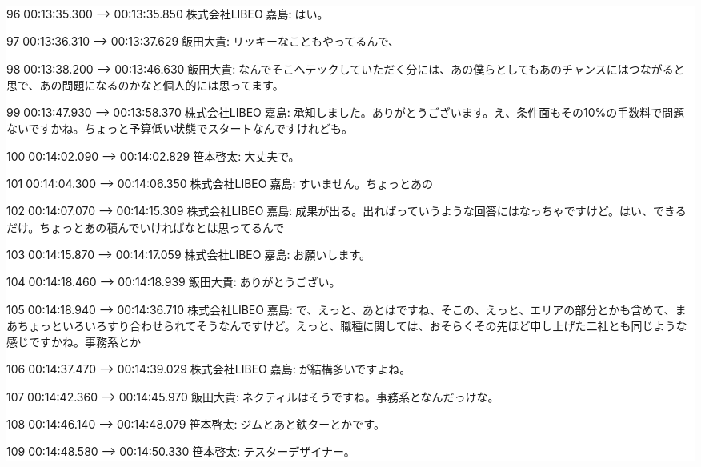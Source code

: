 96
00:13:35.300 --> 00:13:35.850
株式会社LIBEO 嘉島: はい。

97
00:13:36.310 --> 00:13:37.629
飯田大貴: リッキーなこともやってるんで、

98
00:13:38.200 --> 00:13:46.630
飯田大貴: なんでそこへテックしていただく分には、あの僕らとしてもあのチャンスにはつながると思で、あの問題になるのかなと個人的には思ってます。

99
00:13:47.930 --> 00:13:58.370
株式会社LIBEO 嘉島: 承知しました。ありがとうございます。え、条件面もその10%の手数料で問題ないですかね。ちょっと予算低い状態でスタートなんですけれども。

100
00:14:02.090 --> 00:14:02.829
笹本啓太: 大丈夫で。

101
00:14:04.300 --> 00:14:06.350
株式会社LIBEO 嘉島: すいません。ちょっとあの

102
00:14:07.070 --> 00:14:15.309
株式会社LIBEO 嘉島: 成果が出る。出ればっていうような回答にはなっちゃですけど。はい、できるだけ。ちょっとあの積んでいければなとは思ってるんで

103
00:14:15.870 --> 00:14:17.059
株式会社LIBEO 嘉島: お願いします。

104
00:14:18.460 --> 00:14:18.939
飯田大貴: ありがとうござい。

105
00:14:18.940 --> 00:14:36.710
株式会社LIBEO 嘉島: で、えっと、あとはですね、そこの、えっと、エリアの部分とかも含めて、まあちょっといろいろすり合わせられてそうなんですけど。えっと、職種に関しては、おそらくその先ほど申し上げた二社とも同じような感じですかね。事務系とか

106
00:14:37.470 --> 00:14:39.029
株式会社LIBEO 嘉島: が結構多いですよね。

107
00:14:42.360 --> 00:14:45.970
飯田大貴: ネクティルはそうですね。事務系となんだっけな。

108
00:14:46.140 --> 00:14:48.079
笹本啓太: ジムとあと鉄ターとかです。

109
00:14:48.580 --> 00:14:50.330
笹本啓太: テスターデザイナー。
